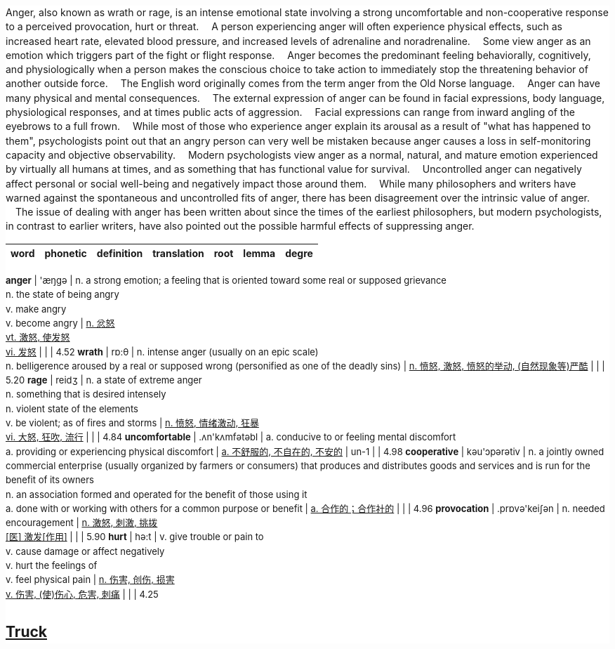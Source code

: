 Anger, also known as wrath or rage, is an intense emotional state involving a strong uncomfortable and non-cooperative response to a perceived provocation, hurt or threat. 　A person experiencing anger will often experience physical effects, such as increased heart rate, elevated blood pressure, and increased levels of adrenaline and noradrenaline. 　Some view anger as an emotion which triggers part of the fight or flight response. 　Anger becomes the predominant feeling behaviorally, cognitively, and physiologically when a person makes the conscious choice to take action to immediately stop the threatening behavior of another outside force. 　The English word originally comes from the term anger from the Old Norse language. 　Anger can have many physical and mental consequences. 　The external expression of anger can be found in facial expressions, body language, physiological responses, and at times public acts of aggression. 　Facial expressions can range from inward angling of the eyebrows to a full frown. 　While most of those who experience anger explain its arousal as a result of "what has happened to them", psychologists point out that an angry person can very well be mistaken because anger causes a loss in self-monitoring capacity and objective observability. 　Modern psychologists view anger as a normal, natural, and mature emotion experienced by virtually all humans at times, and as something that has functional value for survival. 　Uncontrolled anger can negatively affect personal or social well-being and negatively impact those around them. 　While many philosophers and writers have warned against the spontaneous and uncontrolled fits of anger, there has been disagreement over the intrinsic value of anger. 　The issue of dealing with anger has been written about since the times of the earliest philosophers, but modern psychologists, in contrast to earlier writers, have also pointed out the possible harmful effects of suppressing anger.
</font>

word | phonetic | definition | translation | root | lemma | degre
---- | ---- | ---- | ---- | ---- | ---- | ----
<font size=2>
<b>anger</b> | 'æŋgә | n. a strong emotion; a feeling that is oriented toward some real or supposed grievance<br>n. the state of being angry<br>v. make angry<br>v. become angry | <a href=https://en.wikipedia.org/wiki/anger>n. 忿怒<br>vt. 激怒, 使发怒<br>vi. 发怒</a> |  |  | 4.52
<b>wrath</b> | rɒ:θ | n. intense anger (usually on an epic scale)<br>n. belligerence aroused by a real or supposed wrong (personified as one of the deadly sins) | <a href=https://en.wikipedia.org/wiki/wrath>n. 愤怒, 激怒, 愤怒的举动, (自然现象等)严酷</a> |  |  | 5.20
<b>rage</b> | reidʒ | n. a state of extreme anger<br>n. something that is desired intensely<br>n. violent state of the elements<br>v. be violent; as of fires and storms | <a href=https://en.wikipedia.org/wiki/rage>n. 愤怒, 情绪激动, 狂暴<br>vi. 大怒, 狂吹, 流行</a> |  |  | 4.84
<b>uncomfortable</b> | .ʌn'kʌmfәtәbl | a. conducive to or feeling mental discomfort<br>a. providing or experiencing physical discomfort | <a href=https://en.wikipedia.org/wiki/uncomfortable>a. 不舒服的, 不自在的, 不安的</a> | un-1 |  | 4.98
<b>cooperative</b> | kәu'ɔpәrәtiv | n. a jointly owned commercial enterprise (usually organized by farmers or consumers) that produces and distributes goods and services and is run for the benefit of its owners<br>n. an association formed and operated for the benefit of those using it<br>a. done with or working with others for a common purpose or benefit | <a href=https://en.wikipedia.org/wiki/cooperative>a. 合作的；合作社的</a> |  |  | 4.96
<b>provocation</b> | .prɒvә'keiʃәn | n. needed encouragement | <a href=https://en.wikipedia.org/wiki/provocation>n. 激怒, 刺激, 挑拨<br>[医] 激发[作用]</a> |  |  | 5.90
<b>hurt</b> | hә:t | v. give trouble or pain to<br>v. cause damage or affect negatively<br>v. hurt the feelings of<br>v. feel physical pain | <a href=https://en.wikipedia.org/wiki/hurt>n. 伤害, 创伤, 损害<br>v. 伤害, (使)伤心, 危害, 刺痛</a> |  |  | 4.25
</font>
<br>



## <a href=https://en.wikipedia.org/wiki/Truck>Truck</a> 
<font size=3>